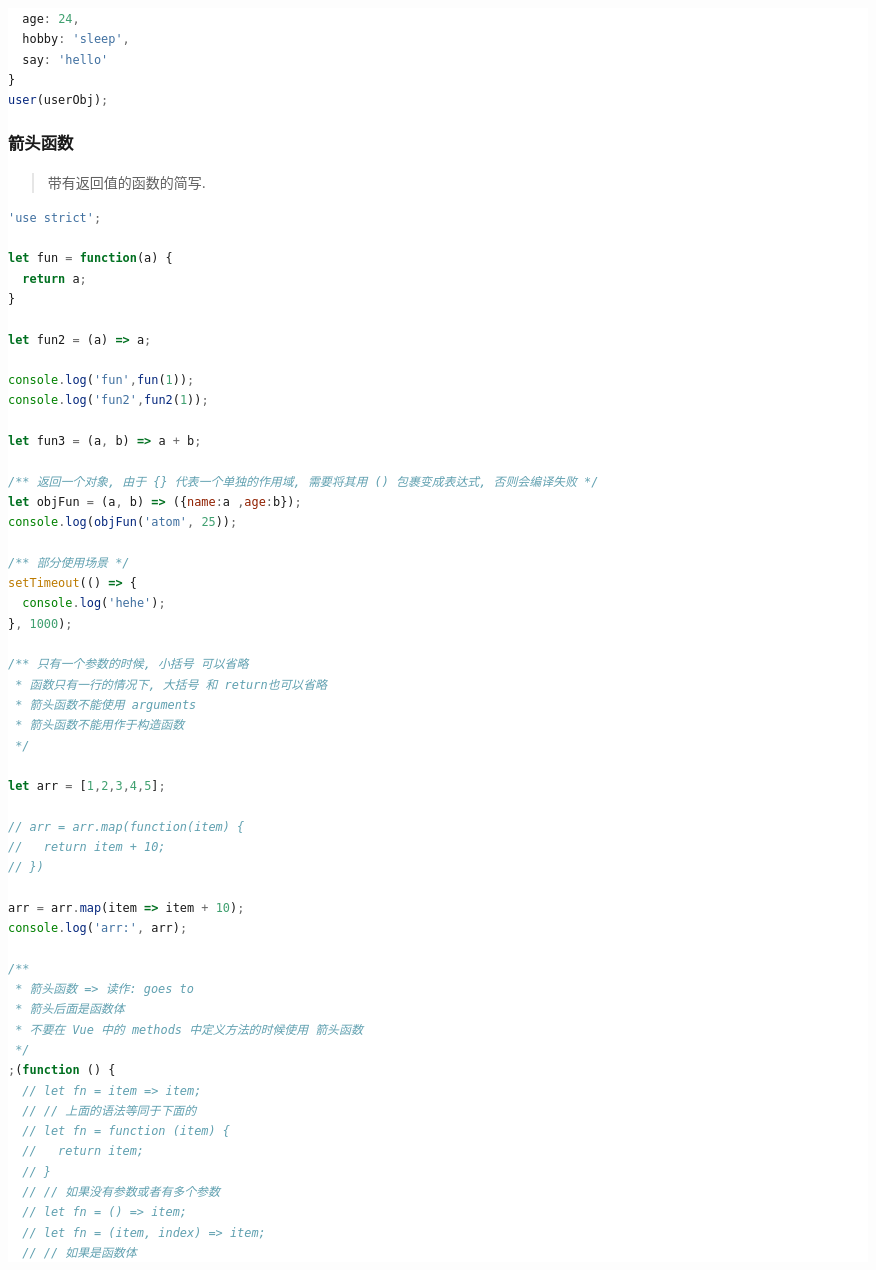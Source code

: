 ```javascript
  age: 24,
  hobby: 'sleep',
  say: 'hello'
}
user(userObj);
```

### 箭头函数

> 带有返回值的函数的简写.

```javascript
'use strict';

let fun = function(a) {
  return a;
}

let fun2 = (a) => a;

console.log('fun',fun(1));
console.log('fun2',fun2(1));

let fun3 = (a, b) => a + b;

/** 返回一个对象, 由于 {} 代表一个单独的作用域, 需要将其用 () 包裹变成表达式, 否则会编译失败 */
let objFun = (a, b) => ({name:a ,age:b});
console.log(objFun('atom', 25));

/** 部分使用场景 */
setTimeout(() => {
  console.log('hehe');
}, 1000);

/** 只有一个参数的时候, 小括号 可以省略
 * 函数只有一行的情况下, 大括号 和 return也可以省略
 * 箭头函数不能使用 arguments
 * 箭头函数不能用作于构造函数
 */

let arr = [1,2,3,4,5];

// arr = arr.map(function(item) {
//   return item + 10;
// })

arr = arr.map(item => item + 10);
console.log('arr:', arr);

/**
 * 箭头函数 => 读作: goes to
 * 箭头后面是函数体
 * 不要在 Vue 中的 methods 中定义方法的时候使用 箭头函数
 */
;(function () {
  // let fn = item => item;
  // // 上面的语法等同于下面的
  // let fn = function (item) {
  //   return item;
  // }
  // // 如果没有参数或者有多个参数
  // let fn = () => item;
  // let fn = (item, index) => item;
  // // 如果是函数体
```

  ['prop' + (arg => arg)(data)]: data